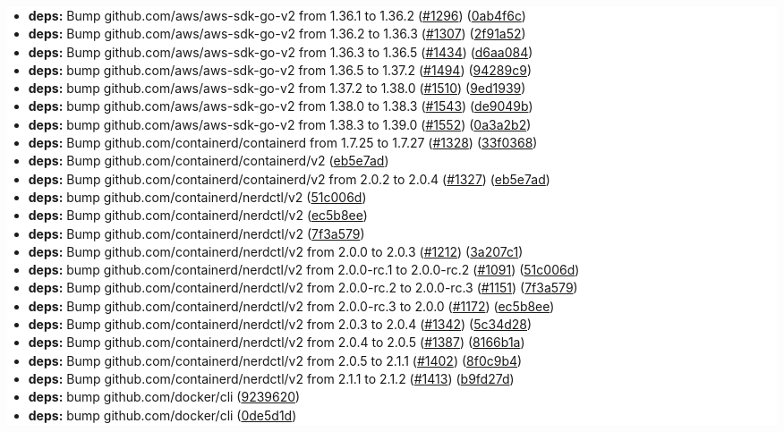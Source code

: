 * **deps:** Bump github.com/aws/aws-sdk-go-v2 from 1.36.1 to 1.36.2 ([#1296](https://github.com/ayush-panta/finch/issues/1296)) ([0ab4f6c](https://github.com/ayush-panta/finch/commit/0ab4f6cc22d9a7b062ab26ae1587ef94aa5ff3f7))
* **deps:** Bump github.com/aws/aws-sdk-go-v2 from 1.36.2 to 1.36.3 ([#1307](https://github.com/ayush-panta/finch/issues/1307)) ([2f91a52](https://github.com/ayush-panta/finch/commit/2f91a52920b069d896ee339be22413f7116ff9c0))
* **deps:** Bump github.com/aws/aws-sdk-go-v2 from 1.36.3 to 1.36.5 ([#1434](https://github.com/ayush-panta/finch/issues/1434)) ([d6aa084](https://github.com/ayush-panta/finch/commit/d6aa0840aaa70ce5a9ce4102d092a66c4541689c))
* **deps:** bump github.com/aws/aws-sdk-go-v2 from 1.36.5 to 1.37.2 ([#1494](https://github.com/ayush-panta/finch/issues/1494)) ([94289c9](https://github.com/ayush-panta/finch/commit/94289c94c96bd020890cce93a2ef3f2e0dd050d7))
* **deps:** bump github.com/aws/aws-sdk-go-v2 from 1.37.2 to 1.38.0 ([#1510](https://github.com/ayush-panta/finch/issues/1510)) ([9ed1939](https://github.com/ayush-panta/finch/commit/9ed1939e6dfd90d019bfad048ca9e25d97afff9c))
* **deps:** bump github.com/aws/aws-sdk-go-v2 from 1.38.0 to 1.38.3 ([#1543](https://github.com/ayush-panta/finch/issues/1543)) ([de9049b](https://github.com/ayush-panta/finch/commit/de9049be4d0a331700ca756930aa2974e9c82ad0))
* **deps:** bump github.com/aws/aws-sdk-go-v2 from 1.38.3 to 1.39.0 ([#1552](https://github.com/ayush-panta/finch/issues/1552)) ([0a3a2b2](https://github.com/ayush-panta/finch/commit/0a3a2b2292a5d9687b0ecb2f8756b392f7e5ea01))
* **deps:** Bump github.com/containerd/containerd from 1.7.25 to 1.7.27 ([#1328](https://github.com/ayush-panta/finch/issues/1328)) ([33f0368](https://github.com/ayush-panta/finch/commit/33f0368d8bf7b0ce9bff6dec36494780932d790a))
* **deps:** Bump github.com/containerd/containerd/v2 ([eb5e7ad](https://github.com/ayush-panta/finch/commit/eb5e7ad52e4bfee1f82605afce82bcf12db0952a))
* **deps:** Bump github.com/containerd/containerd/v2 from 2.0.2 to 2.0.4 ([#1327](https://github.com/ayush-panta/finch/issues/1327)) ([eb5e7ad](https://github.com/ayush-panta/finch/commit/eb5e7ad52e4bfee1f82605afce82bcf12db0952a))
* **deps:** bump github.com/containerd/nerdctl/v2 ([51c006d](https://github.com/ayush-panta/finch/commit/51c006dfb9fa1dc3c54bad6cb422c68b69af474e))
* **deps:** Bump github.com/containerd/nerdctl/v2 ([ec5b8ee](https://github.com/ayush-panta/finch/commit/ec5b8eedeed0923fa932c6e79ef1a296931df2fc))
* **deps:** Bump github.com/containerd/nerdctl/v2 ([7f3a579](https://github.com/ayush-panta/finch/commit/7f3a579df88a3615db60c2beb829214ed2d1ccce))
* **deps:** Bump github.com/containerd/nerdctl/v2 from 2.0.0 to 2.0.3 ([#1212](https://github.com/ayush-panta/finch/issues/1212)) ([3a207c1](https://github.com/ayush-panta/finch/commit/3a207c171135d96d08083d189f12f5014151e7aa))
* **deps:** bump github.com/containerd/nerdctl/v2 from 2.0.0-rc.1 to 2.0.0-rc.2 ([#1091](https://github.com/ayush-panta/finch/issues/1091)) ([51c006d](https://github.com/ayush-panta/finch/commit/51c006dfb9fa1dc3c54bad6cb422c68b69af474e))
* **deps:** Bump github.com/containerd/nerdctl/v2 from 2.0.0-rc.2 to 2.0.0-rc.3 ([#1151](https://github.com/ayush-panta/finch/issues/1151)) ([7f3a579](https://github.com/ayush-panta/finch/commit/7f3a579df88a3615db60c2beb829214ed2d1ccce))
* **deps:** Bump github.com/containerd/nerdctl/v2 from 2.0.0-rc.3 to 2.0.0 ([#1172](https://github.com/ayush-panta/finch/issues/1172)) ([ec5b8ee](https://github.com/ayush-panta/finch/commit/ec5b8eedeed0923fa932c6e79ef1a296931df2fc))
* **deps:** Bump github.com/containerd/nerdctl/v2 from 2.0.3 to 2.0.4 ([#1342](https://github.com/ayush-panta/finch/issues/1342)) ([5c34d28](https://github.com/ayush-panta/finch/commit/5c34d28fb09b8673d3faaddd81bf2b3858e438b8))
* **deps:** Bump github.com/containerd/nerdctl/v2 from 2.0.4 to 2.0.5 ([#1387](https://github.com/ayush-panta/finch/issues/1387)) ([8166b1a](https://github.com/ayush-panta/finch/commit/8166b1a7bff207e546094f1f0cbcb6af0886ddc8))
* **deps:** Bump github.com/containerd/nerdctl/v2 from 2.0.5 to 2.1.1 ([#1402](https://github.com/ayush-panta/finch/issues/1402)) ([8f0c9b4](https://github.com/ayush-panta/finch/commit/8f0c9b4a1767a59e0c0205b9dc77a5cf91a90dfd))
* **deps:** Bump github.com/containerd/nerdctl/v2 from 2.1.1 to 2.1.2 ([#1413](https://github.com/ayush-panta/finch/issues/1413)) ([b9fd27d](https://github.com/ayush-panta/finch/commit/b9fd27de76d8566f5abfa319413c9c3c08c3fc16))
* **deps:** bump github.com/docker/cli ([9239620](https://github.com/ayush-panta/finch/commit/9239620b4c5eafe59777a2395434c00d23130a54))
* **deps:** bump github.com/docker/cli ([0de5d1d](https://github.com/ayush-panta/finch/commit/0de5d1db37660ec992c23117bde8c345f9dda09b))